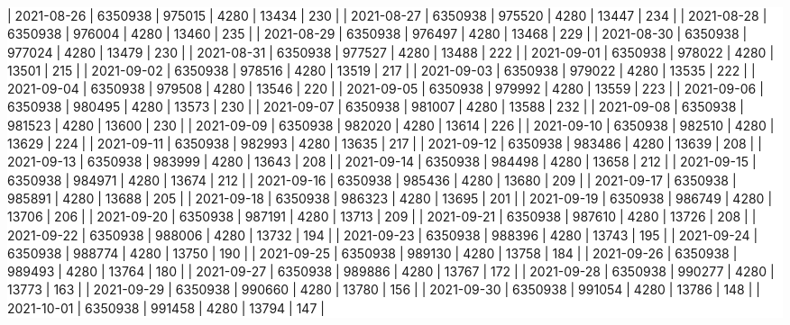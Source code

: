 | 2021-08-26 | 6350938 | 975015 | 4280 | 13434 | 230 |
| 2021-08-27 | 6350938 | 975520 | 4280 | 13447 | 234 |
| 2021-08-28 | 6350938 | 976004 | 4280 | 13460 | 235 |
| 2021-08-29 | 6350938 | 976497 | 4280 | 13468 | 229 |
| 2021-08-30 | 6350938 | 977024 | 4280 | 13479 | 230 |
| 2021-08-31 | 6350938 | 977527 | 4280 | 13488 | 222 |
| 2021-09-01 | 6350938 | 978022 | 4280 | 13501 | 215 |
| 2021-09-02 | 6350938 | 978516 | 4280 | 13519 | 217 |
| 2021-09-03 | 6350938 | 979022 | 4280 | 13535 | 222 |
| 2021-09-04 | 6350938 | 979508 | 4280 | 13546 | 220 |
| 2021-09-05 | 6350938 | 979992 | 4280 | 13559 | 223 |
| 2021-09-06 | 6350938 | 980495 | 4280 | 13573 | 230 |
| 2021-09-07 | 6350938 | 981007 | 4280 | 13588 | 232 |
| 2021-09-08 | 6350938 | 981523 | 4280 | 13600 | 230 |
| 2021-09-09 | 6350938 | 982020 | 4280 | 13614 | 226 |
| 2021-09-10 | 6350938 | 982510 | 4280 | 13629 | 224 |
| 2021-09-11 | 6350938 | 982993 | 4280 | 13635 | 217 |
| 2021-09-12 | 6350938 | 983486 | 4280 | 13639 | 208 |
| 2021-09-13 | 6350938 | 983999 | 4280 | 13643 | 208 |
| 2021-09-14 | 6350938 | 984498 | 4280 | 13658 | 212 |
| 2021-09-15 | 6350938 | 984971 | 4280 | 13674 | 212 |
| 2021-09-16 | 6350938 | 985436 | 4280 | 13680 | 209 |
| 2021-09-17 | 6350938 | 985891 | 4280 | 13688 | 205 |
| 2021-09-18 | 6350938 | 986323 | 4280 | 13695 | 201 |
| 2021-09-19 | 6350938 | 986749 | 4280 | 13706 | 206 |
| 2021-09-20 | 6350938 | 987191 | 4280 | 13713 | 209 |
| 2021-09-21 | 6350938 | 987610 | 4280 | 13726 | 208 |
| 2021-09-22 | 6350938 | 988006 | 4280 | 13732 | 194 |
| 2021-09-23 | 6350938 | 988396 | 4280 | 13743 | 195 |
| 2021-09-24 | 6350938 | 988774 | 4280 | 13750 | 190 |
| 2021-09-25 | 6350938 | 989130 | 4280 | 13758 | 184 |
| 2021-09-26 | 6350938 | 989493 | 4280 | 13764 | 180 |
| 2021-09-27 | 6350938 | 989886 | 4280 | 13767 | 172 |
| 2021-09-28 | 6350938 | 990277 | 4280 | 13773 | 163 |
| 2021-09-29 | 6350938 | 990660 | 4280 | 13780 | 156 |
| 2021-09-30 | 6350938 | 991054 | 4280 | 13786 | 148 |
| 2021-10-01 | 6350938 | 991458 | 4280 | 13794 | 147 |